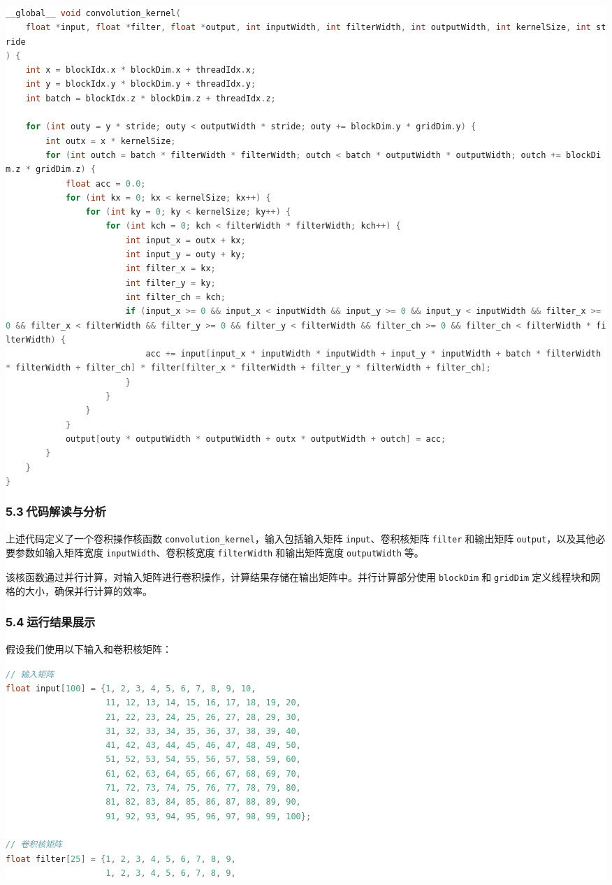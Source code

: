 ```c++
__global__ void convolution_kernel(
    float *input, float *filter, float *output, int inputWidth, int filterWidth, int outputWidth, int kernelSize, int stride
) {
    int x = blockIdx.x * blockDim.x + threadIdx.x;
    int y = blockIdx.y * blockDim.y + threadIdx.y;
    int batch = blockIdx.z * blockDim.z + threadIdx.z;

    for (int outy = y * stride; outy < outputWidth * stride; outy += blockDim.y * gridDim.y) {
        int outx = x * kernelSize;
        for (int outch = batch * filterWidth * filterWidth; outch < batch * outputWidth * outputWidth; outch += blockDim.z * gridDim.z) {
            float acc = 0.0;
            for (int kx = 0; kx < kernelSize; kx++) {
                for (int ky = 0; ky < kernelSize; ky++) {
                    for (int kch = 0; kch < filterWidth * filterWidth; kch++) {
                        int input_x = outx + kx;
                        int input_y = outy + ky;
                        int filter_x = kx;
                        int filter_y = ky;
                        int filter_ch = kch;
                        if (input_x >= 0 && input_x < inputWidth && input_y >= 0 && input_y < inputWidth && filter_x >= 0 && filter_x < filterWidth && filter_y >= 0 && filter_y < filterWidth && filter_ch >= 0 && filter_ch < filterWidth * filterWidth) {
                            acc += input[input_x * inputWidth * inputWidth + input_y * inputWidth + batch * filterWidth * filterWidth + filter_ch] * filter[filter_x * filterWidth + filter_y * filterWidth + filter_ch];
                        }
                    }
                }
            }
            output[outy * outputWidth * outputWidth + outx * outputWidth + outch] = acc;
        }
    }
}
```

### 5.3 代码解读与分析

上述代码定义了一个卷积操作核函数 `convolution_kernel`，输入包括输入矩阵 `input`、卷积核矩阵 `filter` 和输出矩阵 `output`，以及其他必要参数如输入矩阵宽度 `inputWidth`、卷积核宽度 `filterWidth` 和输出矩阵宽度 `outputWidth` 等。

该核函数通过并行计算，对输入矩阵进行卷积操作，计算结果存储在输出矩阵中。并行计算部分使用 `blockDim` 和 `gridDim` 定义线程块和网格的大小，确保并行计算的效率。

### 5.4 运行结果展示

假设我们使用以下输入和卷积核矩阵：

```c++
// 输入矩阵
float input[100] = {1, 2, 3, 4, 5, 6, 7, 8, 9, 10,
                    11, 12, 13, 14, 15, 16, 17, 18, 19, 20,
                    21, 22, 23, 24, 25, 26, 27, 28, 29, 30,
                    31, 32, 33, 34, 35, 36, 37, 38, 39, 40,
                    41, 42, 43, 44, 45, 46, 47, 48, 49, 50,
                    51, 52, 53, 54, 55, 56, 57, 58, 59, 60,
                    61, 62, 63, 64, 65, 66, 67, 68, 69, 70,
                    71, 72, 73, 74, 75, 76, 77, 78, 79, 80,
                    81, 82, 83, 84, 85, 86, 87, 88, 89, 90,
                    91, 92, 93, 94, 95, 96, 97, 98, 99, 100};

// 卷积核矩阵
float filter[25] = {1, 2, 3, 4, 5, 6, 7, 8, 9,
                    1, 2, 3, 4, 5, 6, 7, 8, 9,
```